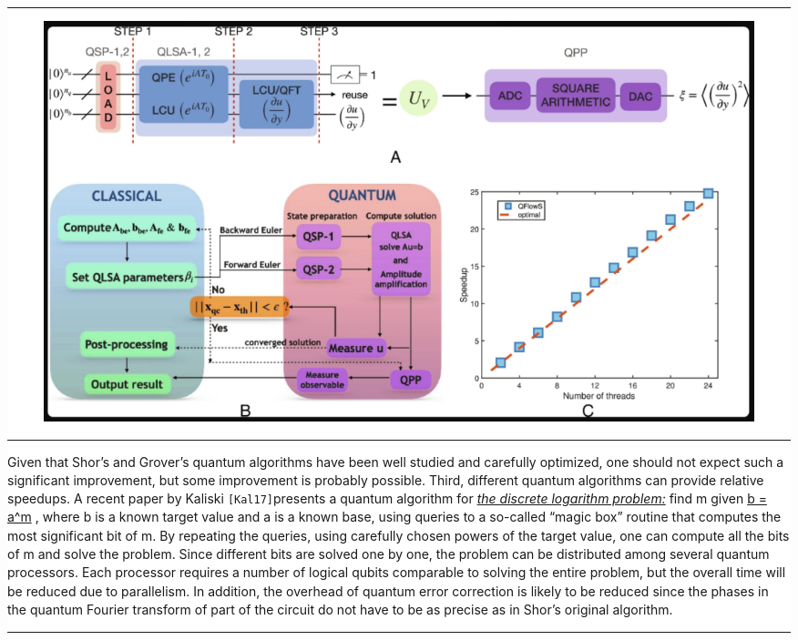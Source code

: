 

<hr class="wp-block-separator has-alpha-channel-opacity">


<div class="wp-block-image">
<figure class="aligncenter"><img decoding="async" src="./Quantum Attacks on Bitcoin_ Assessing Vulnerabilities and Developing Defense Strategies Against Emerging Quantum Computing Threats - CRYPTO DEEP TECH_files/image-31-1024x578.png" alt="Quantum Attacks on Bitcoin: Vulnerability Assessment and Defense Strategies Against New Quantum Computing Threats" class="wp-image-5217"></figure></div>


<hr class="wp-block-separator has-alpha-channel-opacity">



<p>Given that Shor’s and Grover’s quantum algorithms have been well studied and carefully optimized, one should not expect such a significant improvement, but some improvement is probably possible. Third, different quantum algorithms can provide relative speedups. A recent paper by Kaliski&nbsp;<code>[Kal17]</code>presents a quantum algorithm for&nbsp;<em><a href="https://cryptodeeptech.ru/discrete-logarithm/">the discrete logarithm problem:</a></em>&nbsp;find m given&nbsp;<a href="https://cryptodeeptech.ru/discrete-logarithm/">b = a^m</a>&nbsp;, where b is a known target value and a is a known base, using queries to a so-called “magic box” routine that computes the most significant bit of m. By repeating the queries, using carefully chosen powers of the target value, one can compute all the bits of m and solve the problem. Since different bits are solved one by one, the problem can be distributed among several quantum processors. Each processor requires a number of logical qubits comparable to solving the entire problem, but the overall time will be reduced due to parallelism. In addition, the overhead of quantum error correction is likely to be reduced since the phases in the quantum Fourier transform of part of the circuit do not have to be as precise as in Shor’s original algorithm.</p>



<hr class="wp-block-separator has-alpha-channel-opacity">
